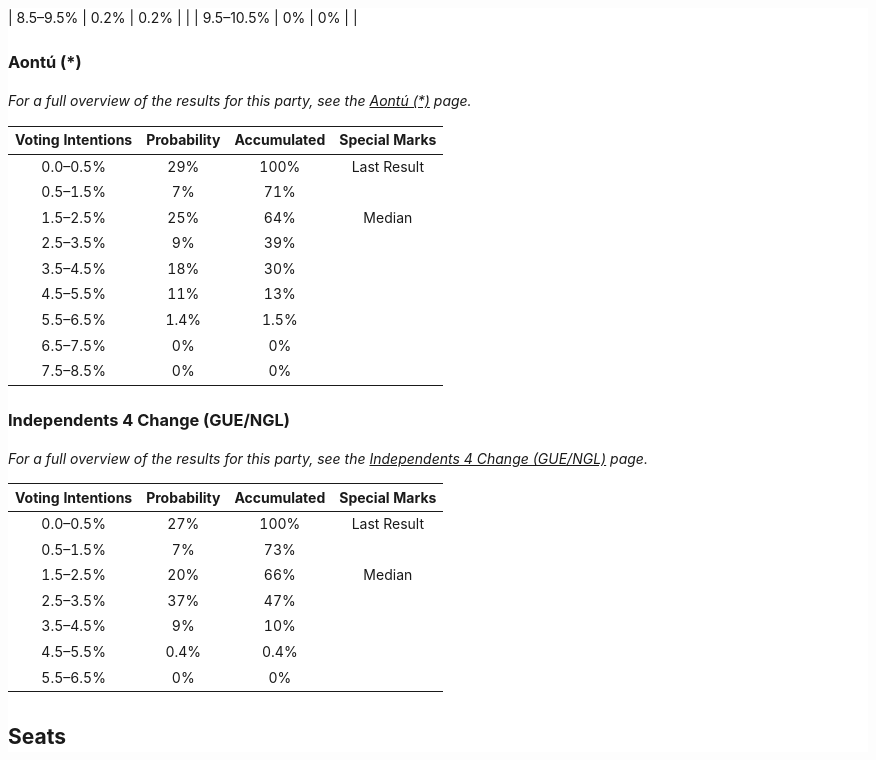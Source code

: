 | 8.5–9.5% | 0.2% | 0.2% |  |
| 9.5–10.5% | 0% | 0% |  |

### Aontú (*)

*For a full overview of the results for this party, see the [Aontú (*)](party-aontú.html) page.*

| Voting Intentions | Probability | Accumulated | Special Marks |
|:-----------------:|:-----------:|:-----------:|:-------------:|
| 0.0–0.5% | 29% | 100% | Last Result |
| 0.5–1.5% | 7% | 71% |  |
| 1.5–2.5% | 25% | 64% | Median |
| 2.5–3.5% | 9% | 39% |  |
| 3.5–4.5% | 18% | 30% |  |
| 4.5–5.5% | 11% | 13% |  |
| 5.5–6.5% | 1.4% | 1.5% |  |
| 6.5–7.5% | 0% | 0% |  |
| 7.5–8.5% | 0% | 0% |  |

### Independents 4 Change (GUE/NGL)

*For a full overview of the results for this party, see the [Independents 4 Change (GUE/NGL)](party-independents4changeguengl.html) page.*

| Voting Intentions | Probability | Accumulated | Special Marks |
|:-----------------:|:-----------:|:-----------:|:-------------:|
| 0.0–0.5% | 27% | 100% | Last Result |
| 0.5–1.5% | 7% | 73% |  |
| 1.5–2.5% | 20% | 66% | Median |
| 2.5–3.5% | 37% | 47% |  |
| 3.5–4.5% | 9% | 10% |  |
| 4.5–5.5% | 0.4% | 0.4% |  |
| 5.5–6.5% | 0% | 0% |  |


## Seats

